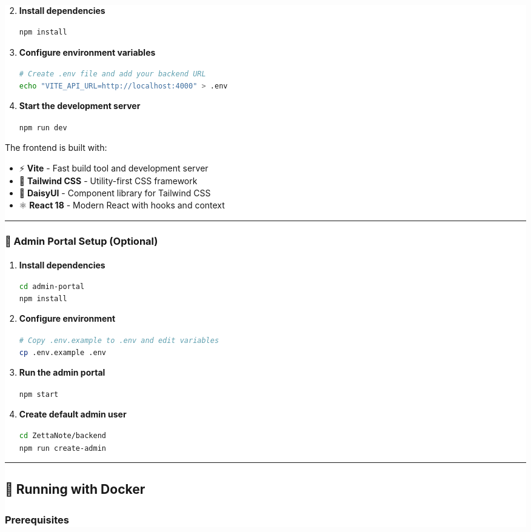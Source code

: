 2. **Install dependencies**

   ```bash
   npm install
   ```

3. **Configure environment variables**

   ```bash
   # Create .env file and add your backend URL
   echo "VITE_API_URL=http://localhost:4000" > .env
   ```

4. **Start the development server**
   ```bash
   npm run dev
   ```

The frontend is built with:

- ⚡ **Vite** - Fast build tool and development server
- 🎨 **Tailwind CSS** - Utility-first CSS framework
- 🧩 **DaisyUI** - Component library for Tailwind CSS
- ⚛️ **React 18** - Modern React with hooks and context

---

### 🔐 Admin Portal Setup (Optional)

1. **Install dependencies**

   ```bash
   cd admin-portal
   npm install
   ```

2. **Configure environment**

   ```bash
   # Copy .env.example to .env and edit variables
   cp .env.example .env
   ```

3. **Run the admin portal**

   ```bash
   npm start
   ```

4. **Create default admin user**
   ```bash
   cd ZettaNote/backend
   npm run create-admin
   ```

---

## 🐳 Running with Docker

### Prerequisites
